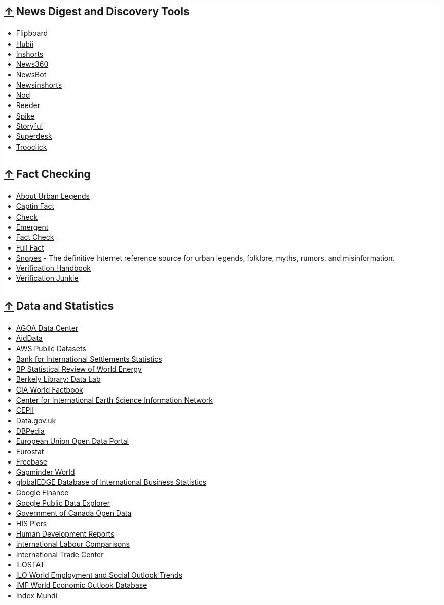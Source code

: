 ## [↑](#-table-of-contents) News Digest and Discovery Tools

* [Flipboard](https://flipboard.com)
* [Hubii](http://hubii.com)
* [Inshorts](https://www.inshorts.com)
* [News360](https://news360.com)
* [NewsBot](https://getnewsbot.com)
* [Newsinshorts](http://newsinshorts.com)
* [Nod](http://get-nod.com)
* [Reeder](http://reederapp.com)
* [Spike](http://www.newswhip.com)
* [Storyful](http://storyful.com)
* [Superdesk](https://www.superdesk.org)
* [Trooclick](http://trooclick.com)

## [↑](#-table-of-contents) Fact Checking

* [About Urban Legends](http://urbanlegends.about.com)
* [Captin Fact](https://captainfact.io/)
* [Check](https://meedan.com/check)
* [Emergent](http://www.emergent.info)
* [Fact Check](http://www.factcheck.org)
* [Full Fact](https://fullfact.org)
* [Snopes](http://www.snopes.com) - The definitive Internet reference source for urban legends, folklore, myths, rumors, and misinformation.
* [Verification Handbook](http://verificationhandbook.com)
* [Verification Junkie](http://verificationjunkie.com)

## [↑](#-table-of-contents) Data and Statistics

* [AGOA Data Center](http://agoa.info)
* [AidData](http://aiddata.org)
* [AWS Public Datasets](http://aws.amazon.com/datasets)
* [Bank for International Settlements Statistics](http://www.bis.org/statistics/index.htm)
* [BP Statistical Review of World Energy](http://www.bp.com/en/global/corporate/energy-economics/statistical-review-of-world-energy.html)
* [Berkely Library: Data Lab](http://www.lib.berkeley.edu/libraries/data-lab)
* [CIA World Factbook](https://www.cia.gov/library/publications/the-world-factbook)
* [Center for International Earth Science Information Network](http://www.ciesin.org)
* [CEPII](http://www.cepii.fr/CEPII/en/welcome.asp)
* [Data.gov.uk](https://data.gov.uk)
* [DBPedia](http://wiki.dbpedia.org)
* [European Union Open Data Portal](http://open-data.europa.eu/en/data)
* [Eurostat](http://ec.europa.eu/eurostat)
* [Freebase](https://developers.google.com/freebase)
* [Gapminder World](http://www.gapminder.org/data)
* [globalEDGE Database of International Business Statistics](http://globaledge.msu.edu/tools-and-data/dibs)
* [Google Finance](https://www.google.com/finance)
* [Google Public Data Explorer](http://www.google.com/publicdata/directory)
* [Government of Canada Open Data](http://open.canada.ca/en)
* [HIS Piers](https://www.ihs.com/products/piers.html)
* [Human Development Reports](http://hdr.undp.org/en/global-reports)
* [International Labour Comparisons](http://www.bls.gov/fls/chartbook.htm)
* [International Trade Center](http://www.intracen.org/ByCountry.aspx)
* [ILOSTAT](http://www.ilo.org/ilostat/faces/oracle/webcenter/portalapp/pagehierarchy/Page137.jspx?_afrLoop=443508925711569&clean=true#%40%3F_afrLoop%3D443508925711569%26clean%3Dtrue%26_adf.ctrl-state%3Dl4dwldaf3_9)
* [ILO World Employment and Social Outlook Trends](http://www.ilo.org/global/research/global-reports/weso/2015/lang--en/index.htm)
* [IMF World Economic Outlook Database](http://www.imf.org/external/ns/cs.aspx?id=28)
* [Index Mundi](http://www.indexmundi.com)